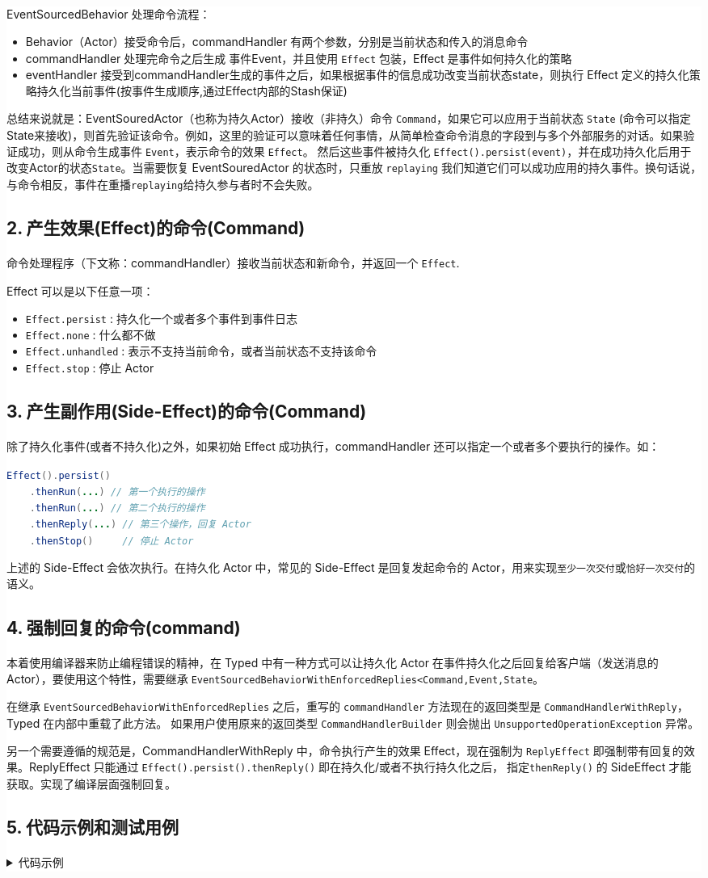 EventSourcedBehavior 处理命令流程：

- Behavior（Actor）接受命令后，commandHandler 有两个参数，分别是当前状态和传入的消息命令
- commandHandler 处理完命令之后生成 事件Event，并且使用 `Effect` 包装，Effect 是事件如何持久化的策略
- eventHandler 接受到commandHandler生成的事件之后，如果根据事件的信息成功改变当前状态state，则执行 Effect 定义的持久化策略持久化当前事件(按事件生成顺序,通过Effect内部的Stash保证)

总结来说就是：EventSouredActor（也称为持久Actor）接收（非持久）命令 `Command`，如果它可以应用于当前状态 `State` (命令可以指定State来接收)，则首先验证该命令。例如，这里的验证可以意味着任何事情，从简单检查命令消息的字段到与多个外部服务的对话。如果验证成功，则从命令生成事件 `Event`，表示命令的效果 `Effect`。
然后这些事件被持久化 `Effect().persist(event)`，并在成功持久化后用于改变Actor的状态`State`。当需要恢复 EventSouredActor 的状态时，只重放 `replaying` 我们知道它们可以成功应用的持久事件。换句话说，与命令相反，事件在重播`replaying`给持久参与者时不会失败。

## 2. 产生效果(Effect)的命令(Command)

命令处理程序（下文称：commandHandler）接收当前状态和新命令，并返回一个 `Effect`.

Effect 可以是以下任意一项：

- `Effect.persist` : 持久化一个或者多个事件到事件日志
- `Effect.none` : 什么都不做
- `Effect.unhandled` :  表示不支持当前命令，或者当前状态不支持该命令
- `Effect.stop` : 停止 Actor

## 3. 产生副作用(Side-Effect)的命令(Command)

除了持久化事件(或者不持久化)之外，如果初始 Effect 成功执行，commandHandler 还可以指定一个或者多个要执行的操作。如：

```java
Effect().persist()
    .thenRun(...) // 第一个执行的操作
    .thenRun(...) // 第二个执行的操作
    .thenReply(...) // 第三个操作，回复 Actor
    .thenStop()     // 停止 Actor
```

上述的 Side-Effect 会依次执行。在持久化 Actor 中，常见的 Side-Effect 是回复发起命令的 Actor，用来实现`至少一次交付`或`恰好一次交付`的语义。

## 4. 强制回复的命令(command)

本着使用编译器来防止编程错误的精神，在 Typed 中有一种方式可以让持久化 Actor 在事件持久化之后回复给客户端（发送消息的 Actor），要使用这个特性，需要继承 `EventSourcedBehaviorWithEnforcedReplies<Command,Event,State`。

在继承 `EventSourcedBehaviorWithEnforcedReplies` 之后，重写的 `commandHandler` 方法现在的返回类型是 `CommandHandlerWithReply`，Typed 在内部中重载了此方法。
如果用户使用原来的返回类型 `CommandHandlerBuilder` 则会抛出 `UnsupportedOperationException` 异常。

另一个需要遵循的规范是，CommandHandlerWithReply 中，命令执行产生的效果 Effect，现在强制为 `ReplyEffect` 即强制带有回复的效果。ReplyEffect 只能通过 `Effect().persist().thenReply()` 即在持久化/或者不执行持久化之后，
指定`thenReply()` 的 SideEffect 才能获取。实现了编译层面强制回复。


## 5. 代码示例和测试用例

<details><summary>代码示例</summary></details>

